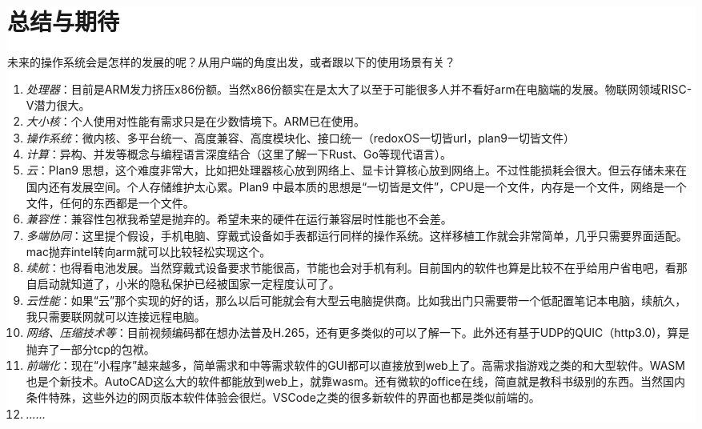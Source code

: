# 总结与期待

未来的操作系统会是怎样的发展的呢？从用户端的角度出发，或者跟以下的使用场景有关？
1. *处理器*：目前是ARM发力挤压x86份额。当然x86份额实在是太大了以至于可能很多人并不看好arm在电脑端的发展。物联网领域RISC-V潜力很大。
1. *大小核*：个人使用对性能有需求只是在少数情境下。ARM已在使用。
1. *操作系统*：微内核、多平台统一、高度兼容、高度模块化、接口统一（redoxOS一切皆url，plan9一切皆文件）
1. *计算*：异构、并发等概念与编程语言深度结合（这里了解一下Rust、Go等现代语言）。
1. *云*：Plan9 思想，这个难度非常大，比如把处理器核心放到网络上、显卡计算核心放到网络上。不过性能损耗会很大。但云存储未来在国内还有发展空间。个人存储维护太心累。Plan9 中最本质的思想是“一切皆是文件”，CPU是一个文件，内存是一个文件，网络是一个文件，任何的东西都是一个文件。
1. *兼容性*：兼容性包袱我希望是抛弃的。希望未来的硬件在运行兼容层时性能也不会差。
1. *多端协同*：这里提个假设，手机电脑、穿戴式设备如手表都运行同样的操作系统。这样移植工作就会非常简单，几乎只需要界面适配。mac抛弃intel转向arm就可以比较轻松实现这个。
1. *续航*：也得看电池发展。当然穿戴式设备要求节能很高，节能也会对手机有利。目前国内的软件也算是比较不在乎给用户省电吧，看那自启动就知道了，小米的隐私保护已经被国家一定程度认可了。
1. *云性能*：如果“云”那个实现的好的话，那么以后可能就会有大型云电脑提供商。比如我出门只需要带一个低配置笔记本电脑，续航久，我只需要联网就可以连接远程电脑。
1. *网络、压缩技术等*：目前视频编码都在想办法普及H.265，还有更多类似的可以了解一下。此外还有基于UDP的QUIC（http3.0)，算是抛弃了一部分tcp的包袱。
1. *前端化*：现在“小程序”越来越多，简单需求和中等需求软件的GUI都可以直接放到web上了。高需求指游戏之类的和大型软件。WASM也是个新技术。AutoCAD这么大的软件都能放到web上，就靠wasm。还有微软的office在线，简直就是教科书级别的东西。当然国内条件特殊，这些外边的网页版本软件体验会很烂。VSCode之类的很多新软件的界面也都是类似前端的。
1. *......*
